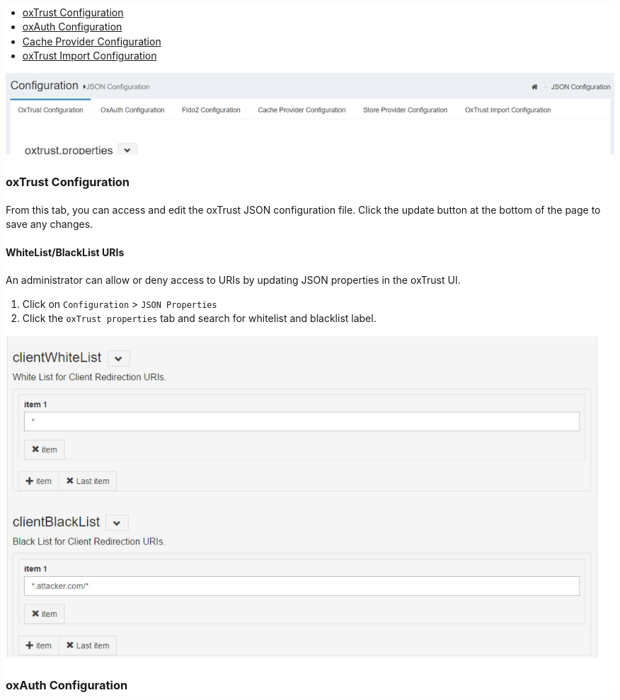 * [oxTrust Configuration](#oxtrust-configuration)
* [oxAuth Configuration](#oxauth-configuration)
* [Cache Provider Configuration](#cache-provider-configuration)
* [oxTrust Import Configuration](#oxtrust-import-configuration)

![JSON Configuration Headers](../img/admin-guide/oxtrust/43_oxtrust_json_configuration.PNG)

### oxTrust Configuration
From this tab, you can access and edit the oxTrust JSON configuration file. 
Click the update button at the bottom of the page to save any changes. 

#### WhiteList/BlackList URIs

An administrator can allow or deny access to URIs by updating JSON properties in the oxTrust UI.

1. Click on `Configuration` > `JSON Properties`
2. Click the `oxTrust properties` tab and search for whitelist and blacklist label.

![URI](../img/reference/whitelistblacklisturi.png)

### oxAuth Configuration
